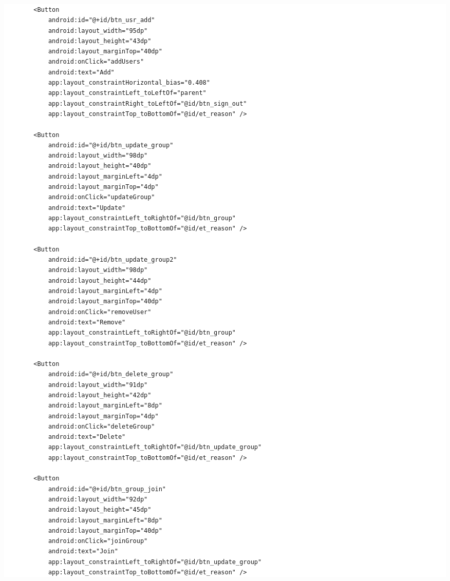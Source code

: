             <Button
                android:id="@+id/btn_usr_add"
                android:layout_width="95dp"
                android:layout_height="43dp"
                android:layout_marginTop="40dp"
                android:onClick="addUsers"
                android:text="Add"
                app:layout_constraintHorizontal_bias="0.408"
                app:layout_constraintLeft_toLeftOf="parent"
                app:layout_constraintRight_toLeftOf="@id/btn_sign_out"
                app:layout_constraintTop_toBottomOf="@id/et_reason" />

            <Button
                android:id="@+id/btn_update_group"
                android:layout_width="98dp"
                android:layout_height="40dp"
                android:layout_marginLeft="4dp"
                android:layout_marginTop="4dp"
                android:onClick="updateGroup"
                android:text="Update"
                app:layout_constraintLeft_toRightOf="@id/btn_group"
                app:layout_constraintTop_toBottomOf="@id/et_reason" />

            <Button
                android:id="@+id/btn_update_group2"
                android:layout_width="98dp"
                android:layout_height="44dp"
                android:layout_marginLeft="4dp"
                android:layout_marginTop="40dp"
                android:onClick="removeUser"
                android:text="Remove"
                app:layout_constraintLeft_toRightOf="@id/btn_group"
                app:layout_constraintTop_toBottomOf="@id/et_reason" />

            <Button
                android:id="@+id/btn_delete_group"
                android:layout_width="91dp"
                android:layout_height="42dp"
                android:layout_marginLeft="8dp"
                android:layout_marginTop="4dp"
                android:onClick="deleteGroup"
                android:text="Delete"
                app:layout_constraintLeft_toRightOf="@id/btn_update_group"
                app:layout_constraintTop_toBottomOf="@id/et_reason" />

            <Button
                android:id="@+id/btn_group_join"
                android:layout_width="92dp"
                android:layout_height="45dp"
                android:layout_marginLeft="8dp"
                android:layout_marginTop="40dp"
                android:onClick="joinGroup"
                android:text="Join"
                app:layout_constraintLeft_toRightOf="@id/btn_update_group"
                app:layout_constraintTop_toBottomOf="@id/et_reason" />
